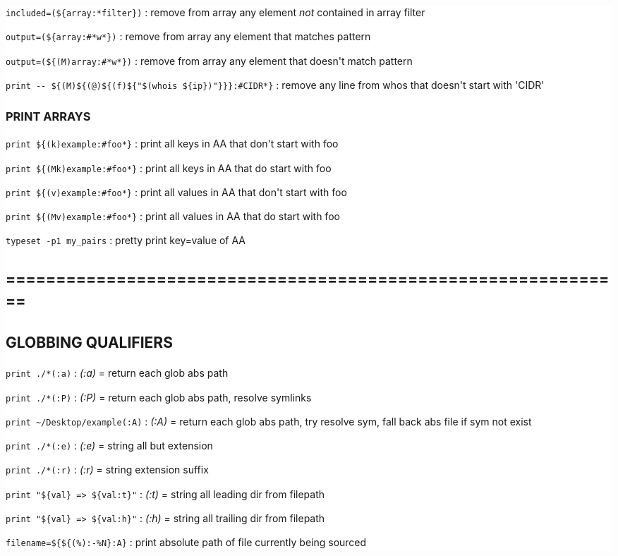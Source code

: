 `included=(${array:*filter})`
: remove from array any element *not* contained in array filter

`output=(${array:#*w*})`
: remove from array any element that matches pattern

`output=(${(M)array:#*w*})`
: remove from array any element that doesn't match pattern

`print -- ${(M)${(@)${(f)${"$(whois ${ip})"}}}:#CIDR*}`
: remove any line from whos that doesn't start with 'CIDR'

### PRINT ARRAYS

`print ${(k)example:#foo*}`
: print all keys in AA that don't start with foo

`print ${(Mk)example:#foo*}`
: print all keys in AA that do start with foo

`print ${(v)example:#foo*}`
: print all values in AA that don't start with foo

`print ${(Mv)example:#foo*}`
: print all values in AA that do start with foo

`typeset -p1 my_pairs`
: pretty print key=value of AA

## ==============================================================

## GLOBBING QUALIFIERS

`print ./*(:a)`
: *(:a)* = return each glob abs path

`print ./*(:P)`
: *(:P)* = return each glob abs path, resolve symlinks

`print ~/Desktop/example(:A)`
: *(:A)* = return each glob abs path, try resolve sym, fall back abs file if sym not exist

`print ./*(:e)`
: *(:e)* = string all but extension

`print ./*(:r)`
: *(:r)* = string extension suffix

`print "${val} => ${val:t}"`
: *(:t)* = string all leading dir from filepath

`print "${val} => ${val:h}"`
: *(:h)* = string all trailing dir from filepath

`filename=${${(%):-%N}:A}`
: print absolute path of file currently being sourced
